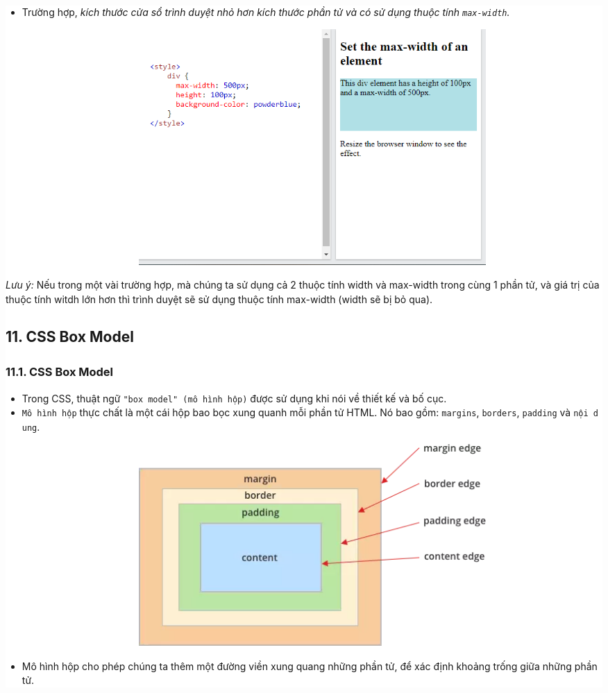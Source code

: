 - Trường hợp, *kích thước cửa sổ trình duyệt nhỏ hơn kích thước phần tử và có sử dụng thuộc tính `max-width`.*
    <p align = "center">
    <img width = 500 src="../images/lesson1/max_width.png">
    </p>

*Lưu ý:* Nếu trong một vài trường hợp, mà chúng ta sử dụng cả 2 thuộc tính width và max-width trong cùng 1 phần tử, và giá trị của thuộc tính witdh lớn hơn thì trình duyệt sẽ sử dụng thuộc tính max-width (width sẽ bị bỏ qua).

## 11. CSS Box Model
### 11.1. CSS Box Model
- Trong CSS, thuật ngữ `"box model" (mô hình hộp)` được sử dụng khi nói về thiết kế và bố cục.
- `Mô hình hộp` thực chất là một cái hộp bao bọc xung quanh mỗi phần tử HTML. Nó bao gồm: `margins`, `borders`, `padding` và `nội dung`.
    <p align = "center">
    <img width = 500 src="../images/lesson1/box_model.png">
    </p>
- Mô hình hộp cho phép chúng ta thêm một đường viền xung quang những phần tử, để xác định khoảng trống giữa những phần tử.

